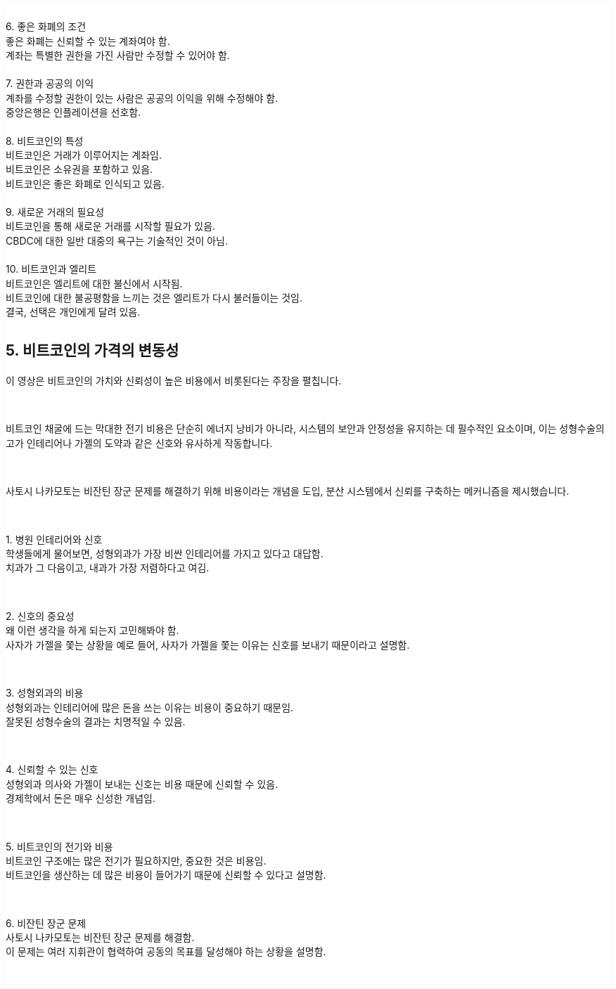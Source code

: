 <br>
6. 좋은 화폐의 조건<br>
좋은 화폐는 신뢰할 수 있는 계좌여야 함. <br>
계좌는 특별한 권한을 가진 사람만 수정할 수 있어야 함. <br>
<br>
7. 권한과 공공의 이익<br>
계좌를 수정할 권한이 있는 사람은 공공의 이익을 위해 수정해야 함. <br>
중앙은행은 인플레이션을 선호함. <br>
<br>
8. 비트코인의 특성<br>
비트코인은 거래가 이루어지는 계좌임. <br>
비트코인은 소유권을 포함하고 있음. <br>
비트코인은 좋은 화폐로 인식되고 있음. <br>
<br>
9. 새로운 거래의 필요성<br>
비트코인을 통해 새로운 거래를 시작할 필요가 있음. <br>
CBDC에 대한 일반 대중의 욕구는 기술적인 것이 아님. <br>
<br>
10. 비트코인과 엘리트<br>
비트코인은 엘리트에 대한 불신에서 시작됨. <br>
비트코인에 대한 불공평함을 느끼는 것은 엘리트가 다시 불러들이는 것임. <br>
결국, 선택은 개인에게 달려 있음. </p>
 </div>

 <div class="post">
 <h2>5. 비트코인의 가격의 변동성</h2>
 <p><p>이 영상은 비트코인의 가치와 신뢰성이 높은 비용에서 비롯된다는 주장을 펼칩니다.</p><br>

<p>비트코인 채굴에 드는 막대한 전기 비용은 단순히 에너지 낭비가 아니라, 시스템의 보안과 안정성을 유지하는 데 필수적인 요소이며, 이는 성형수술의 고가 인테리어나 가젤의 도약과 같은 신호와 유사하게 작동합니다.</p><br>

<p>사토시 나카모토는 비잔틴 장군 문제를 해결하기 위해 비용이라는 개념을 도입, 분산 시스템에서 신뢰를 구축하는 메커니즘을 제시했습니다.</p><br>

<p>1. 병원 인테리어와 신호<br>
학생들에게 물어보면, 성형외과가 가장 비싼 인테리어를 가지고 있다고 대답함.<br>
치과가 그 다음이고, 내과가 가장 저렴하다고 여김.</p><br>

<p>2. 신호의 중요성<br>
왜 이런 생각을 하게 되는지 고민해봐야 함.<br>
사자가 가젤을 쫓는 상황을 예로 들어, 사자가 가젤을 쫓는 이유는 신호를 보내기 때문이라고 설명함.</p><br>

<p>3. 성형외과의 비용<br>
성형외과는 인테리어에 많은 돈을 쓰는 이유는 비용이 중요하기 때문임.<br>
잘못된 성형수술의 결과는 치명적일 수 있음.</p><br>

<p>4. 신뢰할 수 있는 신호<br>
성형외과 의사와 가젤이 보내는 신호는 비용 때문에 신뢰할 수 있음.<br>
경제학에서 돈은 매우 신성한 개념임.</p><br>

<p>5. 비트코인의 전기와 비용<br>
비트코인 구조에는 많은 전기가 필요하지만, 중요한 것은 비용임.<br>
비트코인을 생산하는 데 많은 비용이 들어가기 때문에 신뢰할 수 있다고 설명함.</p><br>

<p>6. 비잔틴 장군 문제<br>
사토시 나카모토는 비잔틴 장군 문제를 해결함.<br>
이 문제는 여러 지휘관이 협력하여 공동의 목표를 달성해야 하는 상황을 설명함.</p><br>

